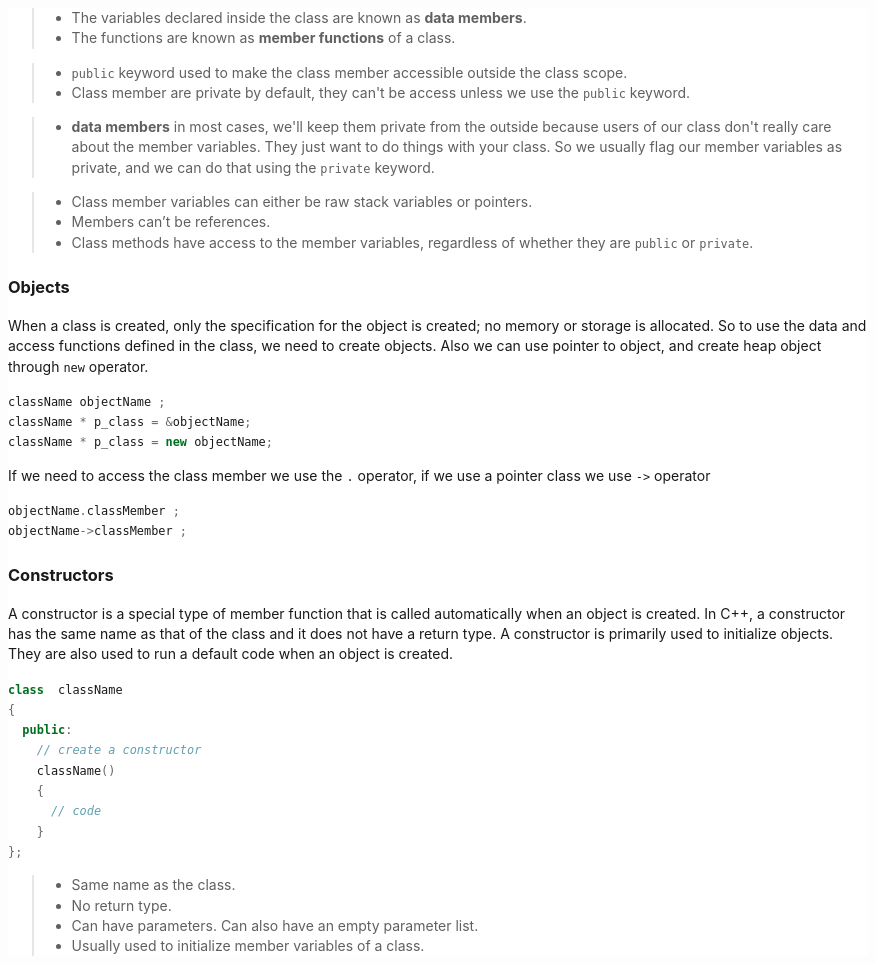 > - The variables declared inside the class are known as **data members**.
> - The functions are known as **member functions** of a class.

> - `public` keyword used to make the class member accessible outside the class scope.
> - Class member are private by default, they can't be access unless we use the `public` keyword.  

> - **data members** in most cases, we'll keep them private from the outside because users of our class don't really care about the member variables. They just want to do things with your class. So we usually flag our member variables as private, and we can do that using the `private` keyword.

> - Class member variables can either be raw stack variables or pointers.
> - Members can’t be references.
> - Class methods have access to the member variables, regardless of whether they are `public` or `private`.

### Objects 

When a class is created, only the specification for the object is created; no memory or storage is allocated. So to use the data and access functions defined in the class, we need to create objects. Also we can use pointer to object, and create heap object through `new` operator. 

```c++
className objectName ; 
className * p_class = &objectName;
className * p_class = new objectName;
```

If we need to access the class member we use the `.` operator, if we use a pointer class we use ``->`` operator 

```c++ 
objectName.classMember ;
objectName->classMember ;
```

### Constructors 

A constructor is a special type of member function that is called automatically when an object is created. In C++, a constructor has the same name as that of the class and it does not have a return type. A constructor is primarily used to initialize objects. They are also used to run a default code when an object is created.

```c++
class  className 
{
  public:
    // create a constructor
    className() 
    {
      // code
    }
};
```

> - Same name as the class.
> - No return type.
> - Can have parameters. Can also have an empty parameter list.
> - Usually used to initialize member variables of a class.
